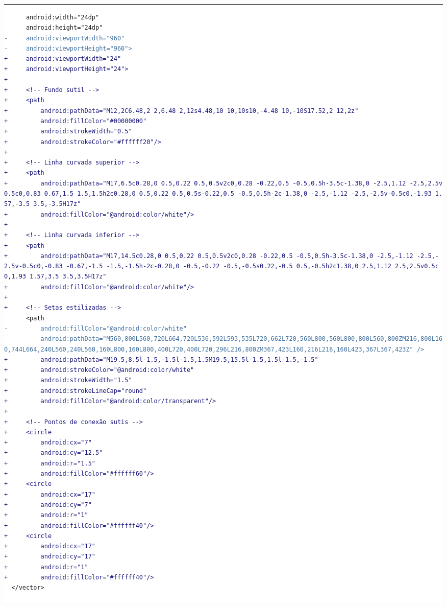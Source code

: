 


---

```diff
      android:width="24dp"
      android:height="24dp"
-     android:viewportWidth="960"
-     android:viewportHeight="960">
+     android:viewportWidth="24"
+     android:viewportHeight="24">
+     
+     <!-- Fundo sutil -->
+     <path
+         android:pathData="M12,2C6.48,2 2,6.48 2,12s4.48,10 10,10s10,-4.48 10,-10S17.52,2 12,2z"
+         android:fillColor="#00000000"
+         android:strokeWidth="0.5"
+         android:strokeColor="#ffffff20"/>
+     
+     <!-- Linha curvada superior -->
+     <path
+         android:pathData="M17,6.5c0.28,0 0.5,0.22 0.5,0.5v2c0,0.28 -0.22,0.5 -0.5,0.5h-3.5c-1.38,0 -2.5,1.12 -2.5,2.5v0.5c0,0.83 0.67,1.5 1.5,1.5h2c0.28,0 0.5,0.22 0.5,0.5s-0.22,0.5 -0.5,0.5h-2c-1.38,0 -2.5,-1.12 -2.5,-2.5v-0.5c0,-1.93 1.57,-3.5 3.5,-3.5H17z"
+         android:fillColor="@android:color/white"/>
+     
+     <!-- Linha curvada inferior -->
+     <path
+         android:pathData="M17,14.5c0.28,0 0.5,0.22 0.5,0.5v2c0,0.28 -0.22,0.5 -0.5,0.5h-3.5c-1.38,0 -2.5,-1.12 -2.5,-2.5v-0.5c0,-0.83 -0.67,-1.5 -1.5,-1.5h-2c-0.28,0 -0.5,-0.22 -0.5,-0.5s0.22,-0.5 0.5,-0.5h2c1.38,0 2.5,1.12 2.5,2.5v0.5c0,1.93 1.57,3.5 3.5,3.5H17z"
+         android:fillColor="@android:color/white"/>
+     
+     <!-- Setas estilizadas -->
      <path
-         android:fillColor="@android:color/white"
-         android:pathData="M560,800L560,720L664,720L536,592L593,535L720,662L720,560L800,560L800,800L560,800ZM216,800L160,744L664,240L560,240L560,160L800,160L800,400L720,400L720,296L216,800ZM367,423L160,216L216,160L423,367L367,423Z" />
+         android:pathData="M19.5,8.5l-1.5,-1.5l-1.5,1.5M19.5,15.5l-1.5,1.5l-1.5,-1.5"
+         android:strokeColor="@android:color/white"
+         android:strokeWidth="1.5"
+         android:strokeLineCap="round"
+         android:fillColor="@android:color/transparent"/>
+     
+     <!-- Pontos de conexão sutis -->
+     <circle
+         android:cx="7"
+         android:cy="12.5"
+         android:r="1.5"
+         android:fillColor="#ffffff60"/>
+     <circle
+         android:cx="17"
+         android:cy="7"
+         android:r="1"
+         android:fillColor="#ffffff40"/>
+     <circle
+         android:cx="17"
+         android:cy="17"
+         android:r="1"
+         android:fillColor="#ffffff40"/>
  </vector>
  
```
